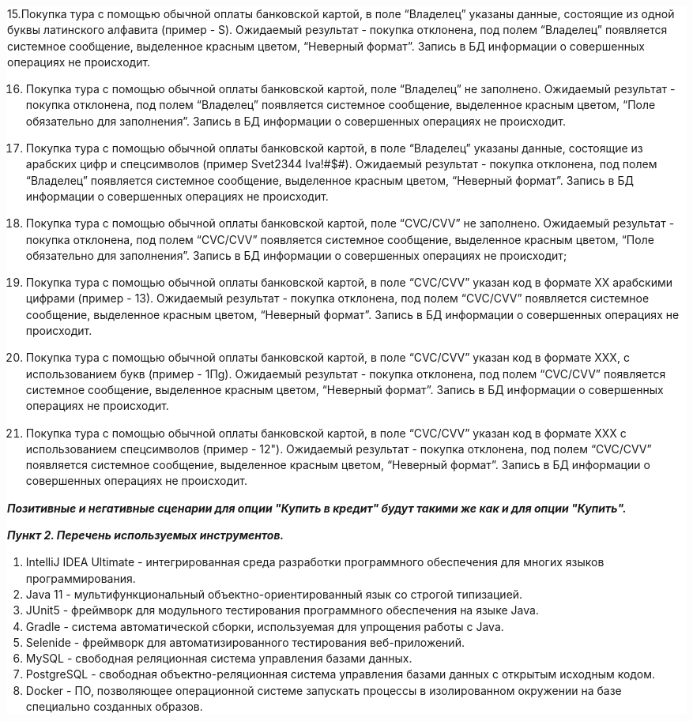 15.Покупка тура с помощью обычной оплаты банковской картой, в поле “Владелец” указаны данные, состоящие из одной буквы латинского алфавита (пример - S).
Ожидаемый результат - покупка отклонена, под полем “Владелец” появляется системное сообщение, выделенное красным цветом, “Неверный формат”. Запись в БД информации о   совершенных операциях не происходит.

16. Покупка тура с помощью обычной оплаты банковской картой, поле “Владелец” не заполнено.
    Ожидаемый результат - покупка отклонена, под полем “Владелец” появляется системное сообщение, выделенное красным цветом, “Поле обязательно для заполнения”. Запись в БД информации о совершенных операциях не происходит.

17. Покупка тура с помощью обычной оплаты банковской картой, в поле “Владелец” указаны данные, состоящие из арабских цифр и спецсимволов (пример Svet2344 Iva!#$#).
    Ожидаемый результат - покупка отклонена, под полем “Владелец” появляется системное сообщение, выделенное красным цветом, “Неверный формат”. Запись в БД информации о совершенных операциях не происходит.

18. Покупка тура с помощью обычной оплаты банковской картой, поле “CVC/CVV” не заполнено.
    Ожидаемый результат - покупка отклонена, под полем “CVC/CVV” появляется системное сообщение, выделенное красным цветом, “Поле обязательно для заполнения”. Запись в БД информации о совершенных операциях не происходит;

19. Покупка тура с помощью обычной оплаты банковской картой, в поле “CVC/CVV” указан код в формате XX  арабскими цифрами (пример - 13).
    Ожидаемый результат - покупка отклонена, под полем “CVC/CVV” появляется системное сообщение, выделенное красным цветом, “Неверный формат”. Запись в БД информации о совершенных операциях не происходит.

20. Покупка тура с помощью обычной оплаты банковской картой, в поле “CVC/CVV” указан код в формате XXX, с использованием букв  (пример - 1Пg).
    Ожидаемый результат - покупка отклонена, под полем “CVC/CVV” появляется системное сообщение, выделенное красным цветом, “Неверный формат”. Запись в БД информации о совершенных операциях не происходит.

21. Покупка тура с помощью обычной оплаты банковской картой, в поле “CVC/CVV” указан код в формате XXX с использованием спецсимволов  (пример - 12").
    Ожидаемый результат - покупка отклонена, под полем “CVC/CVV” появляется системное сообщение, выделенное красным цветом, “Неверный формат”. Запись в БД информации о совершенных операциях не происходит.

**_Позитивные и негативные сценарии для опции "Купить в кредит" будут такими же как и для опции "Купить"._**

_**Пункт 2. Перечень используемых инструментов.**_

1. IntelliJ IDEA Ultimate - интегрированная среда разработки программного обеспечения для многих языков программирования.
2. Java 11 - мультифункциональный объектно-ориентированный язык со строгой типизацией.
3. JUnit5 - фреймворк для модульного тестирования программного обеспечения на языке Java.
4. Gradle - система автоматической сборки, используемая для упрощения работы с Java.
5. Selenide - фреймворк для автоматизированного тестирования веб-приложений.
6. MySQL - свободная реляционная система управления базами данных.
7. PostgreSQL - свободная объектно-реляционная система управления базами данных с открытым исходным кодом.
8. Docker - ПО, позволяющее операционной системе запускать процессы в изолированном окружении на базе специально созданных образов.

